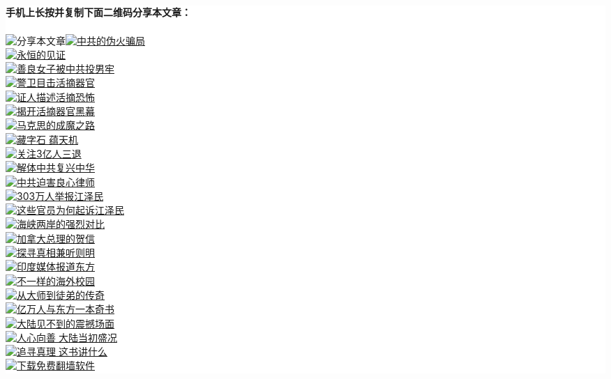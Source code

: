 <strong>手机上长按并复制下面二维码分享本文章：</strong><br><br><img src="http://d1p1.ip.zn2.us/v.php?action=qrcode&url=/gb/19/3/21/n11128314.md%231" title="分享本文章"></td><td VALIGN=TOP><a href="/gb/16/1/21/n4622075.md?dfh#1" target="_blank"><img src="https://raw.githubusercontent.com/tjvrql262/djy/master/gb/300/wei-f1.jpg" title="中共的伪火骗局"  alt="中共的伪火骗局"></a><br><a href="https://github.com/tjvrql262/www/blob/master/README.md?dfh#9" target="_blank"><img src="https://raw.githubusercontent.com/tjvrql262/djy/master/gb/300/yong-h.jpg" title="永恒的见证"  alt="永恒的见证"></a><br><a href="/gb/13/9/29/n3974789.md?dfh#1" target="_blank"><img src="https://raw.githubusercontent.com/tjvrql262/djy/master/gb/300/shang-lnz.jpg" title="善良女子被中共投男牢"  alt="善良女子被中共投男牢"></a><br><a href="/gb/16/3/16/n4663449.md?dfh#1" target="_blank"><img src="https://raw.githubusercontent.com/tjvrql262/djy/master/gb/300/huo-z3.jpg" title="警卫目击活摘器官"  alt="警卫目击活摘器官"></a><br><a href="/gb/16/8/7/n8177641.md?dfh#1" target="_blank"><img src="https://raw.githubusercontent.com/tjvrql262/djy/master/gb/300/huo-z4.jpg" title="证人描述活摘恐怖"  alt="证人描述活摘恐怖"></a><br><a href="/gb/10/4/19/n2881569.md?dfh#1" target="_blank"><img src="https://raw.githubusercontent.com/tjvrql262/djy/master/gb/300/huo-z1.jpg" title="揭开活摘器官黑幕"  alt="揭开活摘器官黑幕"></a><br><a href="/gb/10/11/7/n3077476.md?dfh#1" target="_blank"><img src="https://raw.githubusercontent.com/tjvrql262/djy/master/gb/300/ma-ks.jpg" title="马克思的成魔之路"  alt="马克思的成魔之路"></a><br><a href="/gb/14/6/9/n4173977.md?dfh#1" target="_blank"><img src="https://raw.githubusercontent.com/tjvrql262/djy/master/gb/300/chang-zs.jpg" title="藏字石 蕴天机"  alt="藏字石 蕴天机"></a><br><a href="/gb/18/5/10/n10381511.md?dfh#1" target="_blank"><img src="https://raw.githubusercontent.com/tjvrql262/djy/master/gb/300/st1.jpg" title="关注3亿人三退"  alt="关注3亿人三退"></a><br><a href="/gb/18/3/21/n10237682.md?dfh#1" target="_blank"><img src="https://raw.githubusercontent.com/tjvrql262/djy/master/gb/300/jie-t.jpg" title="解体中共复兴中华"  alt="解体中共复兴中华"></a><br><a href="/gb/9/2/9/n2422991.md?dfh#1" target="_blank"><img src="https://raw.githubusercontent.com/tjvrql262/djy/master/gb/300/gao-zs.jpg" title="中共迫害良心律师"  alt="中共迫害良心律师"></a><br><a href="/gb/18/12/9/n10900044.md?dfh#1" target="_blank"><img src="https://raw.githubusercontent.com/tjvrql262/djy/master/gb/300/sj1.jpg" title="303万人举报江泽民"  alt="303万人举报江泽民"></a><br><a href="/gb/18/8/28/n10672014.md?dfh#1" target="_blank"><img src="https://raw.githubusercontent.com/tjvrql262/djy/master/gb/300/sj2.jpg" title="这些官员为何起诉江泽民"  alt="这些官员为何起诉江泽民"></a><br><a href="/gb/8/12/18/n2367165.md?dfh#1" target="_blank"><img src="https://raw.githubusercontent.com/tjvrql262/djy/master/gb/300/liangan.jpg" title="海峡两岸的强烈对比"  alt="海峡两岸的强烈对比"></a><br><a href="/gb/15/12/10/n4593139.md?dfh#1" target="_blank"><img src="https://raw.githubusercontent.com/tjvrql262/djy/master/gb/300/jia-ndzl.jpg" title="加拿大总理的贺信"  alt="加拿大总理的贺信"></a><br><a href="/gb/11/6/17/n3289382.md?dfh#1" target="_blank"><img src="https://raw.githubusercontent.com/tjvrql262/djy/master/gb/300/xiao-wd.jpg" title="探寻真相兼听则明"  alt="探寻真相兼听则明"></a><br><a href="/gb/18/10/27/n10812623.md?dfh#1" target="_blank"><img src="https://raw.githubusercontent.com/tjvrql262/djy/master/gb/300/yindu.jpg" title="印度媒体报道东方"  alt="印度媒体报道东方"></a><br><a href="/gb/18/6/9/n10469652.md?dfh#1" target="_blank"><img src="https://raw.githubusercontent.com/tjvrql262/djy/master/gb/300/xie-j.jpg" title="不一样的海外校园"  alt="不一样的海外校园"></a><br><a href="/gb/7/4/5/n1669415.md?dfh#1" target="_blank"><img src="https://raw.githubusercontent.com/tjvrql262/djy/master/gb/300/li-up.jpg" title="从大师到徒弟的传奇"  alt="从大师到徒弟的传奇"></a><br><a href="/gb/17/5/26/n9191512.md?dfh#1" target="_blank"><img src="https://raw.githubusercontent.com/tjvrql262/djy/master/gb/300/zfl2.jpg" title="亿万人与东方一本奇书"  alt="亿万人与东方一本奇书"></a><br><a href="/gb/13/11/27/n4020290.md?dfh#1" target="_blank"><img src="https://raw.githubusercontent.com/tjvrql262/djy/master/gb/300/zhen-h.jpg" title="大陆见不到的震撼场面"  alt="大陆见不到的震撼场面"></a><br><a href="/gb/15/7/17/n4482910.md?dfh#1" target="_blank"><img src="https://raw.githubusercontent.com/tjvrql262/djy/master/gb/300/dalu-sk.jpg" title="人心向善 大陆当初盛况"  alt="人心向善 大陆当初盛况"></a><br><a href="/gb/19/1/5/n10955468.md?dfh#1" target="_blank"><img src="https://raw.githubusercontent.com/tjvrql262/djy/master/gb/300/zfl1.jpg" title="追寻真理 这书讲什么"  alt="追寻真理 这书讲什么"></a><br><a href="https://github.com/bannedbook/fanqiang/wiki" target="_blank"><img src="https://raw.githubusercontent.com/tjvrql262/djy/master/gb/300/fq1.jpg" title="下载免费翻墙软件"  alt="下载免费翻墙软件"></a><br></td></tr></table>